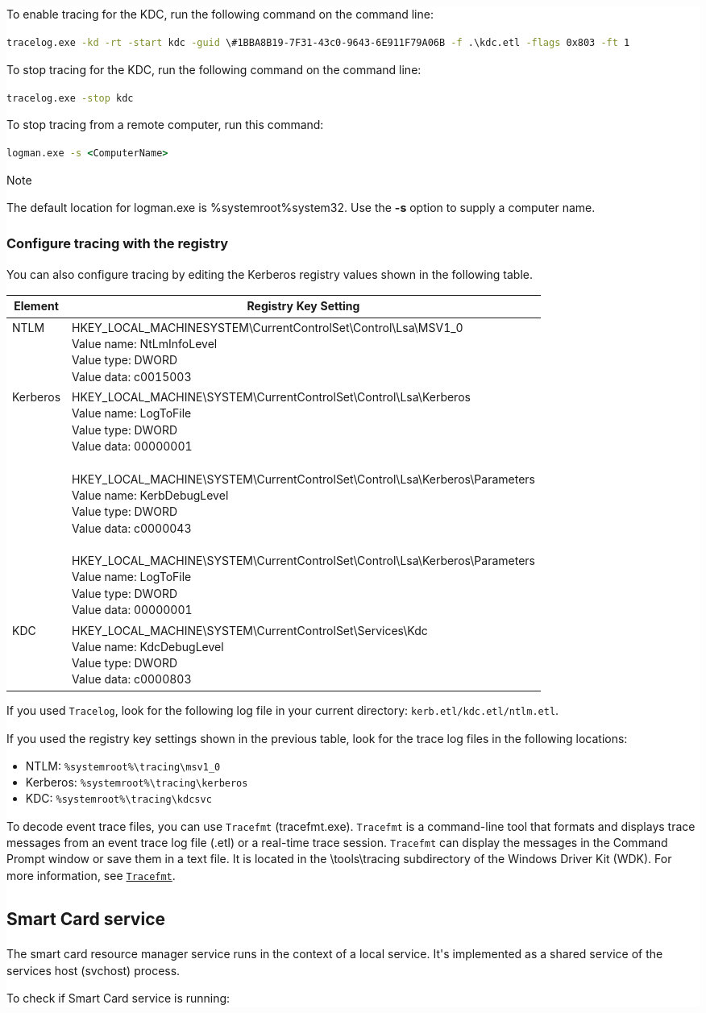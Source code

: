 To enable tracing for the KDC, run the following command on the command line:

```cmd
tracelog.exe -kd -rt -start kdc -guid \#1BBA8B19-7F31-43c0-9643-6E911F79A06B -f .\kdc.etl -flags 0x803 -ft 1
```

To stop tracing for the KDC, run the following command on the command line:

```cmd
tracelog.exe -stop kdc
```

To stop tracing from a remote computer, run this command:

```cmd
logman.exe -s <ComputerName>
```

> [!NOTE]
> The default location for logman.exe is %systemroot%system32\. Use the **-s** option to supply a computer name.

### Configure tracing with the registry

You can also configure tracing by editing the Kerberos registry values shown in the following table.

| Element | Registry Key Setting |
|--|--|
| NTLM | HKEY_LOCAL_MACHINESYSTEM\CurrentControlSet\Control\Lsa\MSV1_0<br>Value name: NtLmInfoLevel<br>Value type: DWORD<br>Value data: c0015003 |
| Kerberos | HKEY_LOCAL_MACHINE\SYSTEM\CurrentControlSet\Control\Lsa\Kerberos<br>Value name: LogToFile<br>Value type: DWORD<br>Value data: 00000001<br><br>HKEY_LOCAL_MACHINE\SYSTEM\CurrentControlSet\Control\Lsa\Kerberos\Parameters<br>Value name: KerbDebugLevel<br>Value type: DWORD<br>Value data: c0000043<br><br>HKEY_LOCAL_MACHINE\SYSTEM\CurrentControlSet\Control\Lsa\Kerberos\Parameters<br>Value name: LogToFile<br>Value type: DWORD<br>Value data: 00000001 |
| KDC | HKEY_LOCAL_MACHINE\SYSTEM\CurrentControlSet\Services\Kdc<br>Value name: KdcDebugLevel<br>Value type: DWORD<br>Value data: c0000803 |

If you used `Tracelog`, look for the following log file in your current directory: `kerb.etl/kdc.etl/ntlm.etl`.

If you used the registry key settings shown in the previous table, look for the trace log files in the following locations:

- NTLM: `%systemroot%\tracing\msv1_0`
- Kerberos: `%systemroot%\tracing\kerberos`
- KDC: `%systemroot%\tracing\kdcsvc`

To decode event trace files, you can use `Tracefmt` (tracefmt.exe). `Tracefmt` is a command-line tool that formats and displays trace messages from an event trace log file (.etl) or a real-time trace session. `Tracefmt` can display the messages in the Command Prompt window or save them in a text file. It is located in the \tools\tracing subdirectory of the Windows Driver Kit (WDK). For more information, see [`Tracefmt`](/windows-hardware/drivers/devtest/tracefmt).

## Smart Card service

The smart card resource manager service runs in the context of a local service. It's implemented as a shared service of the services host (svchost) process.

To check if Smart Card service is running:
